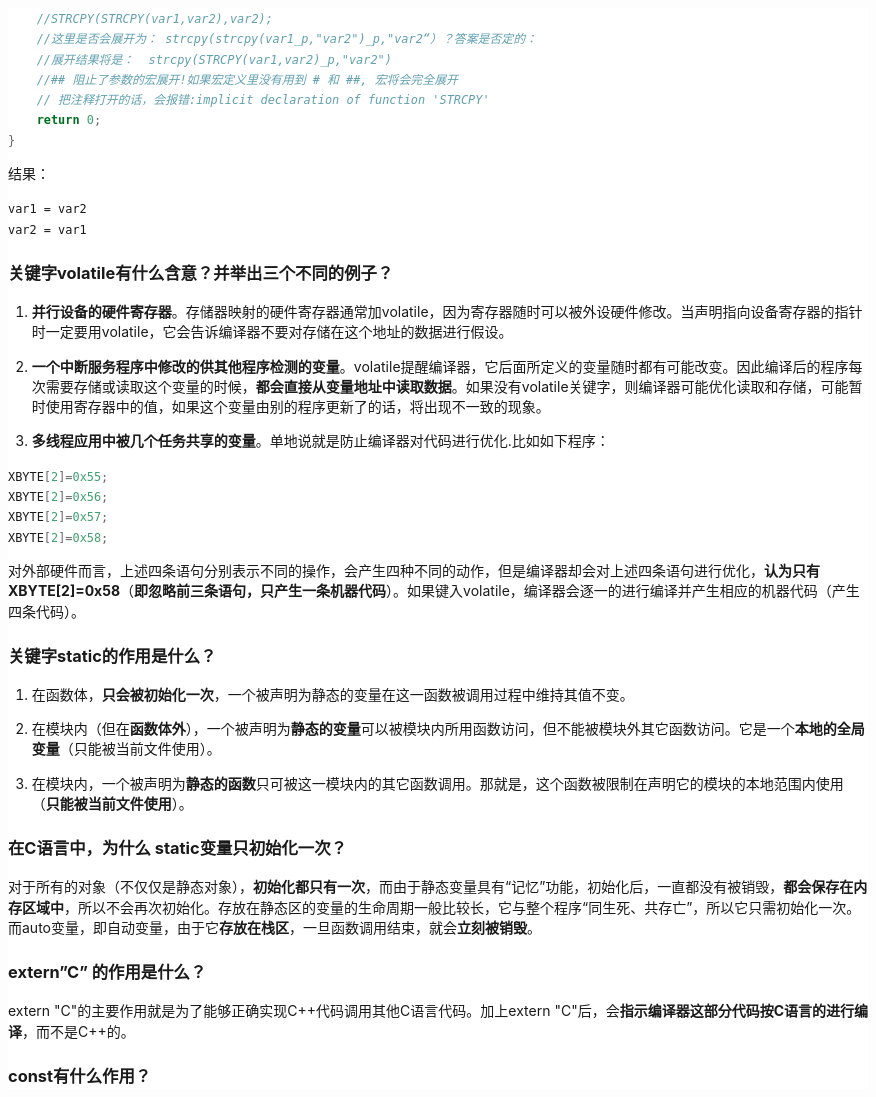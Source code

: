 ```c
    //STRCPY(STRCPY(var1,var2),var2);
    //这里是否会展开为： strcpy(strcpy(var1_p,"var2")_p,"var2“）？答案是否定的：
    //展开结果将是：  strcpy(STRCPY(var1,var2)_p,"var2")
    //## 阻止了参数的宏展开!如果宏定义里没有用到 # 和 ##, 宏将会完全展开
    // 把注释打开的话，会报错:implicit declaration of function 'STRCPY'
    return 0;
}  
```

结果：

```
var1 = var2
var2 = var1
```



### 关键字volatile有什么含意？并举出三个不同的例子？

1. **并行设备的硬件寄存器**。存储器映射的硬件寄存器通常加volatile，因为寄存器随时可以被外设硬件修改。当声明指向设备寄存器的指针时一定要用volatile，它会告诉编译器不要对存储在这个地址的数据进行假设。

2. **一个中断服务程序中修改的供其他程序检测的变量**。volatile提醒编译器，它后面所定义的变量随时都有可能改变。因此编译后的程序每次需要存储或读取这个变量的时候，**都会直接从变量地址中读取数据**。如果没有volatile关键字，则编译器可能优化读取和存储，可能暂时使用寄存器中的值，如果这个变量由别的程序更新了的话，将出现不一致的现象。

3. **多线程应用中被几个任务共享的变量**。单地说就是防止编译器对代码进行优化.比如如下程序：

```c
XBYTE[2]=0x55;
XBYTE[2]=0x56;
XBYTE[2]=0x57;
XBYTE[2]=0x58;
```

对外部硬件而言，上述四条语句分别表示不同的操作，会产生四种不同的动作，但是编译器却会对上述四条语句进行优化，**认为只有XBYTE[2]=0x58**（**即忽略前三条语句，只产生一条机器代码**）。如果键入volatile，编译器会逐一的进行编译并产生相应的机器代码（产生四条代码）。

### 关键字static的作用是什么？

1. 在函数体，**只会被初始化一次**，一个被声明为静态的变量在这一函数被调用过程中维持其值不变。

2. 在模块内（但在**函数体外**），一个被声明为**静态的变量**可以被模块内所用函数访问，但不能被模块外其它函数访问。它是一个**本地的全局变量**（只能被当前文件使用）。

3. 在模块内，一个被声明为**静态的函数**只可被这一模块内的其它函数调用。那就是，这个函数被限制在声明它的模块的本地范围内使用（**只能被当前文件使用**）。

### 在C语言中，为什么 static变量只初始化一次？

对于所有的对象（不仅仅是静态对象），**初始化都只有一次**，而由于静态变量具有“记忆”功能，初始化后，一直都没有被销毁，**都会保存在内存区域中**，所以不会再次初始化。存放在静态区的变量的生命周期一般比较长，它与整个程序“同生死、共存亡”，所以它只需初始化一次。而auto变量，即自动变量，由于它**存放在栈区**，一旦函数调用结束，就会**立刻被销毁**。

### extern”C” 的作用是什么？

extern "C"的主要作用就是为了能够正确实现C++代码调用其他C语言代码。加上extern "C"后，会**指示编译器这部分代码按C语言的进行编译**，而不是C++的。

### const有什么作用？
